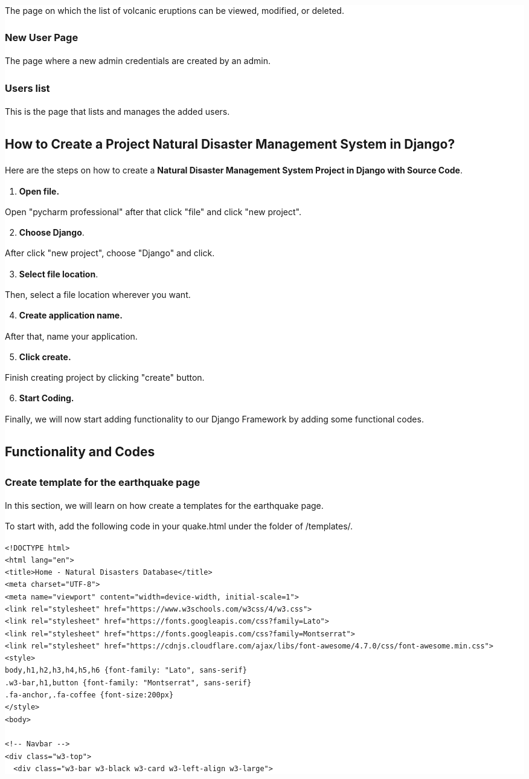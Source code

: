 The page on which the list of volcanic eruptions can be viewed, modified, or deleted.

### New User Page

The page where a new admin credentials are created by an admin.

### Users list

This is the page that lists and manages the added users.

## How to Create a Project Natural Disaster Management System in Django?

Here are the steps on how to create a **Natural Disaster Management System Project in Django with Source Code**.

1. **Open file.**

Open "pycharm professional" after that click "file" and click "new project".

2. **Choose Django**.

After click "new project", choose "Django" and click.

3. **Select file location**.

Then, select a file location wherever you want.

4. **Create application name.**

After that, name your application.

5. **Click create.**

Finish creating project by clicking "create" button.

6. **Start Coding.**

Finally, we will now start adding functionality to our Django Framework by adding some functional codes.

## Functionality and Codes

### Create template for the earthquake page

In this section, we will learn on how create a templates for the earthquake page. 

To start with, add the following code in your quake.html under the folder of /templates/.

```
<!DOCTYPE html>
<html lang="en">
<title>Home - Natural Disasters Database</title>
<meta charset="UTF-8">
<meta name="viewport" content="width=device-width, initial-scale=1">
<link rel="stylesheet" href="https://www.w3schools.com/w3css/4/w3.css">
<link rel="stylesheet" href="https://fonts.googleapis.com/css?family=Lato">
<link rel="stylesheet" href="https://fonts.googleapis.com/css?family=Montserrat">
<link rel="stylesheet" href="https://cdnjs.cloudflare.com/ajax/libs/font-awesome/4.7.0/css/font-awesome.min.css">
<style>
body,h1,h2,h3,h4,h5,h6 {font-family: "Lato", sans-serif}
.w3-bar,h1,button {font-family: "Montserrat", sans-serif}
.fa-anchor,.fa-coffee {font-size:200px}
</style>
<body>

<!-- Navbar -->
<div class="w3-top">
  <div class="w3-bar w3-black w3-card w3-left-align w3-large">
```